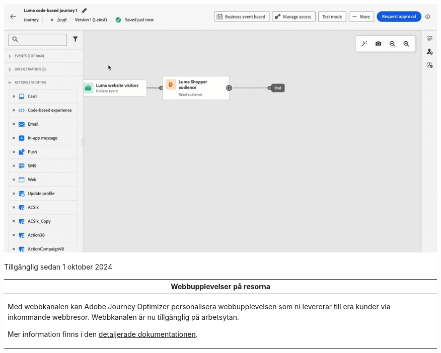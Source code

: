 <img src="../assets/do-not-localize/code-based-journey.gif"/>
<p>Tillgänglig sedan 1 oktober 2024</p>
</tr>
</tbody>
</table>

<table>
<thead>
<tr>
<th><strong>Webbupplevelser på resorna</strong><br/></th>
</tr>
</thead>
<tbody>
<tr>
<td>
<p>Med webbkanalen kan Adobe Journey Optimizer personalisera webbupplevelsen som ni levererar till era kunder via inkommande webbresor. Webbkanalen är nu tillgänglig på arbetsytan.</p>
<p>Mer information finns i den <a href="../web/create-web.md">detaljerade dokumentationen</a>.</p>